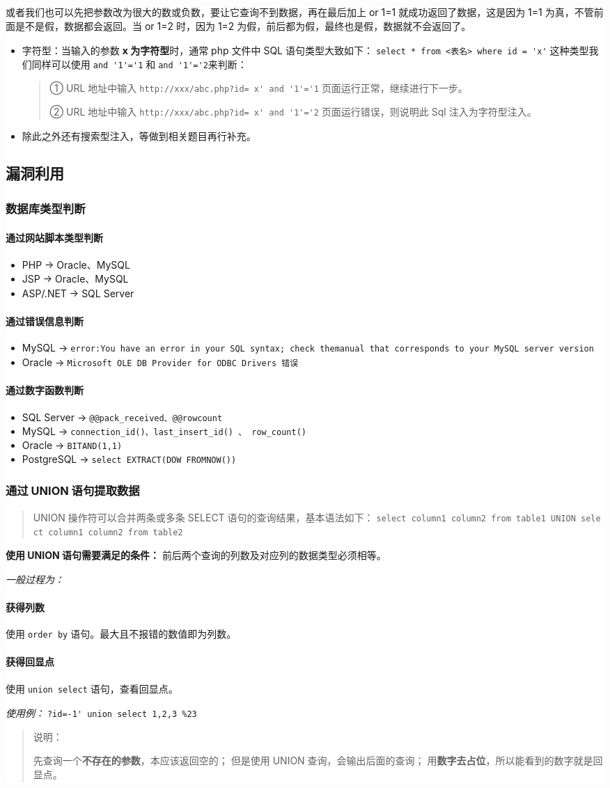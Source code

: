   或者我们也可以先把参数改为很大的数或负数，要让它查询不到数据，再在最后加上 or 1=1 就成功返回了数据，这是因为 1=1 为真，不管前面是不是假，数据都会返回。当 or 1=2 时，因为 1=2 为假，前后都为假，最终也是假，数据就不会返回了。

- 字符型：当输入的参数 **x 为字符型**时，通常 php 文件中 SQL 语句类型大致如下： `select * from <表名> where id = 'x'` 这种类型我们同样可以使用 `and '1'='1` 和 `and '1'='2`来判断：

  > ① URL 地址中输入 `http://xxx/abc.php?id= x' and '1'='1` 页面运行正常，继续进行下一步。
  >
  > ② URL 地址中输入 `http://xxx/abc.php?id= x' and '1'='2` 页面运行错误，则说明此 Sql 注入为字符型注入。

- 除此之外还有搜索型注入，等做到相关题目再行补充。

## 漏洞利用

### 数据库类型判断

#### 通过网站脚本类型判断

- PHP -> Oracle、MySQL
- JSP -> Oracle、MySQL
- ASP/.NET -> SQL Server

#### 通过错误信息判断

- MySQL -> `error:You have an error in your SQL syntax; check themanual that corresponds to your MySQL server version`
- Oracle -> `Microsoft OLE DB Provider for ODBC Drivers 错误`

#### 通过数字函数判断

- SQL Server -> `@@pack_received、@@rowcount`
- MySQL -> `connection_id()、last_insert_id() 、 row_count()`
- Oracle -> `BITAND(1,1)`
- PostgreSQL -> `select EXTRACT(DOW FROMNOW())`

### 通过 UNION 语句提取数据

> UNION 操作符可以合并两条或多条 SELECT 语句的查询结果，基本语法如下：
> `select column1 column2 from table1 UNION select column1 column2 from table2`

**使用 UNION 语句需要满足的条件：** 前后两个查询的列数及对应列的数据类型必须相等。

_一般过程为：_

#### 获得列数

使用 `order by` 语句。最大且不报错的数值即为列数。

#### 获得回显点

使用 `union select` 语句，查看回显点。

_使用例：_ `?id=-1' union select 1,2,3 %23`

> 说明：
>
> 先查询一个**不存在的参数**，本应该返回空的；
> 但是使用 UNION 查询，会输出后面的查询；
> 用**数字去占位**，所以能看到的数字就是回显点。
